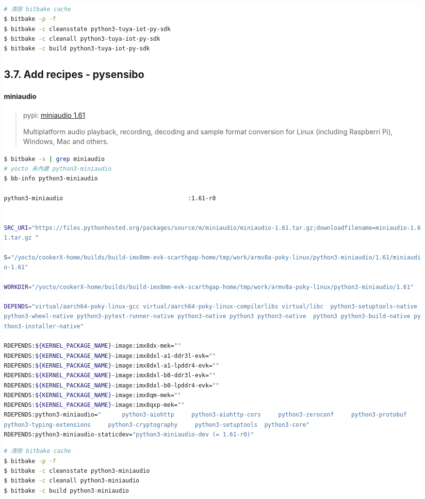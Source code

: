 ```bash
# 清除 bitbake cache
$ bitbake -p -f
$ bitbake -c cleansstate python3-tuya-iot-py-sdk
$ bitbake -c cleanall python3-tuya-iot-py-sdk
$ bitbake -c build python3-tuya-iot-py-sdk
```

## 3.7. Add recipes - pysensibo

#### miniaudio

> pypi: [miniaudio 1.61](https://pypi.org/project/miniaudio/)
>
> Multiplatform audio playback, recording, decoding and sample format conversion for Linux (including Raspberri Pi), Windows, Mac and others.

```bash
$ bitbake -s | grep miniaudio
# yocto 未內建 python3-miniaudio
$ bb-info python3-miniaudio

python3-miniaudio                                    :1.61-r0


SRC_URI="https://files.pythonhosted.org/packages/source/m/miniaudio/miniaudio-1.61.tar.gz;downloadfilename=miniaudio-1.61.tar.gz "

S="/yocto/cookerX-home/builds/build-imx8mm-evk-scarthgap-home/tmp/work/armv8a-poky-linux/python3-miniaudio/1.61/miniaudio-1.61"

WORKDIR="/yocto/cookerX-home/builds/build-imx8mm-evk-scarthgap-home/tmp/work/armv8a-poky-linux/python3-miniaudio/1.61"

DEPENDS="virtual/aarch64-poky-linux-gcc virtual/aarch64-poky-linux-compilerlibs virtual/libc  python3-setuptools-native python3-wheel-native python3-pytest-runner-native python3-native python3 python3-native  python3 python3-build-native python3-installer-native"

RDEPENDS:${KERNEL_PACKAGE_NAME}-image:imx8dx-mek=""
RDEPENDS:${KERNEL_PACKAGE_NAME}-image:imx8dxl-a1-ddr3l-evk=""
RDEPENDS:${KERNEL_PACKAGE_NAME}-image:imx8dxl-a1-lpddr4-evk=""
RDEPENDS:${KERNEL_PACKAGE_NAME}-image:imx8dxl-b0-ddr3l-evk=""
RDEPENDS:${KERNEL_PACKAGE_NAME}-image:imx8dxl-b0-lpddr4-evk=""
RDEPENDS:${KERNEL_PACKAGE_NAME}-image:imx8qm-mek=""
RDEPENDS:${KERNEL_PACKAGE_NAME}-image:imx8qxp-mek=""
RDEPENDS:python3-miniaudio="      python3-aiohttp     python3-aiohttp-cors     python3-zeroconf     python3-protobuf     python3-typing-extensions     python3-cryptography     python3-setuptools  python3-core"
RDEPENDS:python3-miniaudio-staticdev="python3-miniaudio-dev (= 1.61-r0)"
```

```bash
# 清除 bitbake cache
$ bitbake -p -f
$ bitbake -c cleansstate python3-miniaudio
$ bitbake -c cleanall python3-miniaudio
$ bitbake -c build python3-miniaudio
```

